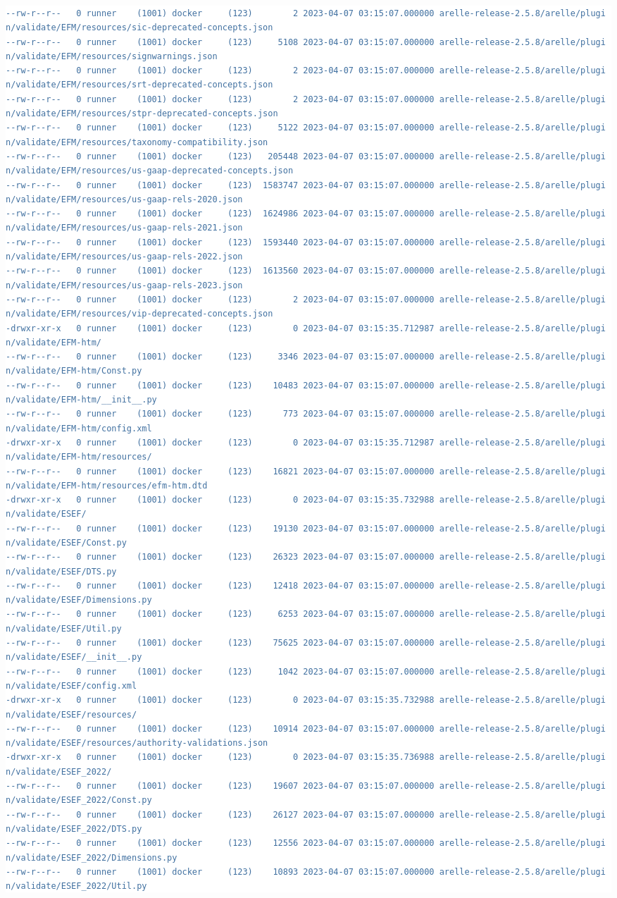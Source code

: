 ```diff
--rw-r--r--   0 runner    (1001) docker     (123)        2 2023-04-07 03:15:07.000000 arelle-release-2.5.8/arelle/plugin/validate/EFM/resources/sic-deprecated-concepts.json
--rw-r--r--   0 runner    (1001) docker     (123)     5108 2023-04-07 03:15:07.000000 arelle-release-2.5.8/arelle/plugin/validate/EFM/resources/signwarnings.json
--rw-r--r--   0 runner    (1001) docker     (123)        2 2023-04-07 03:15:07.000000 arelle-release-2.5.8/arelle/plugin/validate/EFM/resources/srt-deprecated-concepts.json
--rw-r--r--   0 runner    (1001) docker     (123)        2 2023-04-07 03:15:07.000000 arelle-release-2.5.8/arelle/plugin/validate/EFM/resources/stpr-deprecated-concepts.json
--rw-r--r--   0 runner    (1001) docker     (123)     5122 2023-04-07 03:15:07.000000 arelle-release-2.5.8/arelle/plugin/validate/EFM/resources/taxonomy-compatibility.json
--rw-r--r--   0 runner    (1001) docker     (123)   205448 2023-04-07 03:15:07.000000 arelle-release-2.5.8/arelle/plugin/validate/EFM/resources/us-gaap-deprecated-concepts.json
--rw-r--r--   0 runner    (1001) docker     (123)  1583747 2023-04-07 03:15:07.000000 arelle-release-2.5.8/arelle/plugin/validate/EFM/resources/us-gaap-rels-2020.json
--rw-r--r--   0 runner    (1001) docker     (123)  1624986 2023-04-07 03:15:07.000000 arelle-release-2.5.8/arelle/plugin/validate/EFM/resources/us-gaap-rels-2021.json
--rw-r--r--   0 runner    (1001) docker     (123)  1593440 2023-04-07 03:15:07.000000 arelle-release-2.5.8/arelle/plugin/validate/EFM/resources/us-gaap-rels-2022.json
--rw-r--r--   0 runner    (1001) docker     (123)  1613560 2023-04-07 03:15:07.000000 arelle-release-2.5.8/arelle/plugin/validate/EFM/resources/us-gaap-rels-2023.json
--rw-r--r--   0 runner    (1001) docker     (123)        2 2023-04-07 03:15:07.000000 arelle-release-2.5.8/arelle/plugin/validate/EFM/resources/vip-deprecated-concepts.json
-drwxr-xr-x   0 runner    (1001) docker     (123)        0 2023-04-07 03:15:35.712987 arelle-release-2.5.8/arelle/plugin/validate/EFM-htm/
--rw-r--r--   0 runner    (1001) docker     (123)     3346 2023-04-07 03:15:07.000000 arelle-release-2.5.8/arelle/plugin/validate/EFM-htm/Const.py
--rw-r--r--   0 runner    (1001) docker     (123)    10483 2023-04-07 03:15:07.000000 arelle-release-2.5.8/arelle/plugin/validate/EFM-htm/__init__.py
--rw-r--r--   0 runner    (1001) docker     (123)      773 2023-04-07 03:15:07.000000 arelle-release-2.5.8/arelle/plugin/validate/EFM-htm/config.xml
-drwxr-xr-x   0 runner    (1001) docker     (123)        0 2023-04-07 03:15:35.712987 arelle-release-2.5.8/arelle/plugin/validate/EFM-htm/resources/
--rw-r--r--   0 runner    (1001) docker     (123)    16821 2023-04-07 03:15:07.000000 arelle-release-2.5.8/arelle/plugin/validate/EFM-htm/resources/efm-htm.dtd
-drwxr-xr-x   0 runner    (1001) docker     (123)        0 2023-04-07 03:15:35.732988 arelle-release-2.5.8/arelle/plugin/validate/ESEF/
--rw-r--r--   0 runner    (1001) docker     (123)    19130 2023-04-07 03:15:07.000000 arelle-release-2.5.8/arelle/plugin/validate/ESEF/Const.py
--rw-r--r--   0 runner    (1001) docker     (123)    26323 2023-04-07 03:15:07.000000 arelle-release-2.5.8/arelle/plugin/validate/ESEF/DTS.py
--rw-r--r--   0 runner    (1001) docker     (123)    12418 2023-04-07 03:15:07.000000 arelle-release-2.5.8/arelle/plugin/validate/ESEF/Dimensions.py
--rw-r--r--   0 runner    (1001) docker     (123)     6253 2023-04-07 03:15:07.000000 arelle-release-2.5.8/arelle/plugin/validate/ESEF/Util.py
--rw-r--r--   0 runner    (1001) docker     (123)    75625 2023-04-07 03:15:07.000000 arelle-release-2.5.8/arelle/plugin/validate/ESEF/__init__.py
--rw-r--r--   0 runner    (1001) docker     (123)     1042 2023-04-07 03:15:07.000000 arelle-release-2.5.8/arelle/plugin/validate/ESEF/config.xml
-drwxr-xr-x   0 runner    (1001) docker     (123)        0 2023-04-07 03:15:35.732988 arelle-release-2.5.8/arelle/plugin/validate/ESEF/resources/
--rw-r--r--   0 runner    (1001) docker     (123)    10914 2023-04-07 03:15:07.000000 arelle-release-2.5.8/arelle/plugin/validate/ESEF/resources/authority-validations.json
-drwxr-xr-x   0 runner    (1001) docker     (123)        0 2023-04-07 03:15:35.736988 arelle-release-2.5.8/arelle/plugin/validate/ESEF_2022/
--rw-r--r--   0 runner    (1001) docker     (123)    19607 2023-04-07 03:15:07.000000 arelle-release-2.5.8/arelle/plugin/validate/ESEF_2022/Const.py
--rw-r--r--   0 runner    (1001) docker     (123)    26127 2023-04-07 03:15:07.000000 arelle-release-2.5.8/arelle/plugin/validate/ESEF_2022/DTS.py
--rw-r--r--   0 runner    (1001) docker     (123)    12556 2023-04-07 03:15:07.000000 arelle-release-2.5.8/arelle/plugin/validate/ESEF_2022/Dimensions.py
--rw-r--r--   0 runner    (1001) docker     (123)    10893 2023-04-07 03:15:07.000000 arelle-release-2.5.8/arelle/plugin/validate/ESEF_2022/Util.py
```